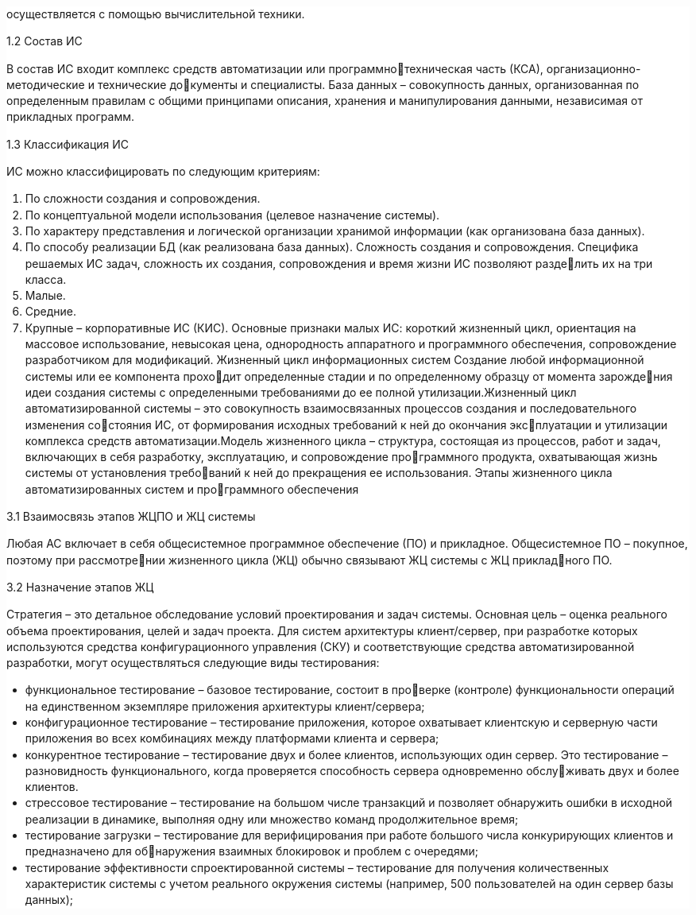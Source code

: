осуществляется с помощью вычислительной техники.

1.2 Состав ИС

   В состав ИС входит комплекс средств автоматизации или программнотехническая часть (КСА), организационно-методические и технические документы и специалисты.
   База данных – совокупность данных, организованная по определенным
правилам с общими принципами описания, хранения и манипулирования
данными, независимая от прикладных программ.

1.3 Классификация ИС

   ИС можно классифицировать по следующим критериям:
1. По сложности создания и сопровождения.
2. По концептуальной модели использования (целевое назначение системы).
3. По характеру представления и логической организации хранимой
информации (как организована база данных).
4. По способу реализации БД (как реализована база данных).
Сложность создания и сопровождения. Специфика решаемых ИС задач,
сложность их создания, сопровождения и время жизни ИС позволяют разделить их на три класса.
1. Малые.
2. Средние.
3. Крупные – корпоративные ИС (КИС).
Основные признаки малых ИС: короткий жизненный цикл, ориентация
на массовое использование, невысокая цена, однородность аппаратного и
программного обеспечения, сопровождение разработчиком для модификаций.
Жизненный цикл информационных систем
Создание любой информационной системы или ее компонента проходит определенные стадии и по определенному образцу от момента зарождения идеи создания системы с определенными требованиями до ее полной
утилизации.Жизненный цикл автоматизированной системы – это совокупность
взаимосвязанных процессов создания и последовательного изменения состояния ИС, от формирования исходных требований к ней до окончания эксплуатации и утилизации комплекса средств автоматизации.Модель жизненного цикла – структура, состоящая из процессов, работ и
задач, включающих в себя разработку, эксплуатацию, и сопровождение программного продукта, охватывающая жизнь системы от установления требований к ней до прекращения ее использования.
Этапы жизненного цикла автоматизированных систем и программного обеспечения

3.1 Взаимосвязь этапов ЖЦПО и ЖЦ системы

Любая АС включает в себя общесистемное программное обеспечение
(ПО) и прикладное. Общесистемное ПО – покупное, поэтому при рассмотрении жизненного цикла (ЖЦ) обычно связывают ЖЦ системы с ЖЦ прикладного ПО.

3.2 Назначение этапов ЖЦ

   Стратегия – это детальное обследование условий проектирования и
задач системы. Основная цель – оценка реального объема проектирования,
целей и задач проекта.
Для систем архитектуры клиент/сервер, при разработке которых используются средства конфигурационного управления (СКУ) и соответствующие средства автоматизированной разработки, могут осуществляться
следующие виды тестирования:
- функциональное тестирование – базовое тестирование, состоит в проверке (контроле) функциональности операций на единственном экземпляре приложения архитектуры клиент/сервера;
- конфигурационное тестирование – тестирование приложения, которое
охватывает клиентскую и серверную части приложения во всех комбинациях между платформами клиента и сервера;
- конкурентное тестирование – тестирование двух и более клиентов, использующих один сервер. Это тестирование – разновидность функционального, когда проверяется способность сервера одновременно обслуживать двух и более клиентов.
- стрессовое тестирование – тестирование на большом числе транзакций и позволяет обнаружить ошибки в исходной реализации в динамике, выполняя одну или множество команд продолжительное время;
- тестирование загрузки – тестирование для верифицирования при работе большого числа конкурирующих клиентов и предназначено для обнаружения взаимных блокировок и проблем с очередями;
- тестирование эффективности спроектированной системы – тестирование для получения количественных характеристик системы с учетом
реального окружения системы (например, 500 пользователей на один
сервер базы данных);